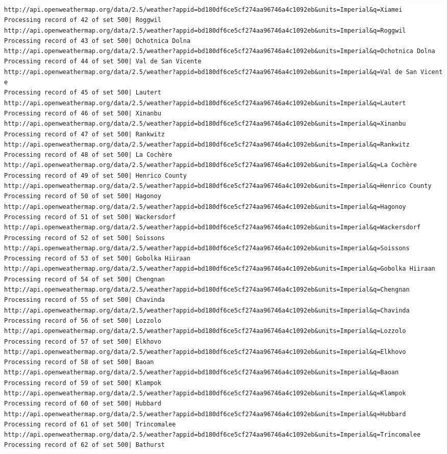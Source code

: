    http://api.openweathermap.org/data/2.5/weather?appid=bd180df6ce5cf274aa96746a4c1092eb&units=Imperial&q=Xiamei
    Processing record of 42 of set 500| Roggwil
    http://api.openweathermap.org/data/2.5/weather?appid=bd180df6ce5cf274aa96746a4c1092eb&units=Imperial&q=Roggwil
    Processing record of 43 of set 500| Ochotnica Dolna
    http://api.openweathermap.org/data/2.5/weather?appid=bd180df6ce5cf274aa96746a4c1092eb&units=Imperial&q=Ochotnica Dolna
    Processing record of 44 of set 500| Val de San Vicente
    http://api.openweathermap.org/data/2.5/weather?appid=bd180df6ce5cf274aa96746a4c1092eb&units=Imperial&q=Val de San Vicente
    Processing record of 45 of set 500| Lautert
    http://api.openweathermap.org/data/2.5/weather?appid=bd180df6ce5cf274aa96746a4c1092eb&units=Imperial&q=Lautert
    Processing record of 46 of set 500| Xinanbu
    http://api.openweathermap.org/data/2.5/weather?appid=bd180df6ce5cf274aa96746a4c1092eb&units=Imperial&q=Xinanbu
    Processing record of 47 of set 500| Rankwitz
    http://api.openweathermap.org/data/2.5/weather?appid=bd180df6ce5cf274aa96746a4c1092eb&units=Imperial&q=Rankwitz
    Processing record of 48 of set 500| La Cochère
    http://api.openweathermap.org/data/2.5/weather?appid=bd180df6ce5cf274aa96746a4c1092eb&units=Imperial&q=La Cochère
    Processing record of 49 of set 500| Henrico County
    http://api.openweathermap.org/data/2.5/weather?appid=bd180df6ce5cf274aa96746a4c1092eb&units=Imperial&q=Henrico County
    Processing record of 50 of set 500| Hagonoy
    http://api.openweathermap.org/data/2.5/weather?appid=bd180df6ce5cf274aa96746a4c1092eb&units=Imperial&q=Hagonoy
    Processing record of 51 of set 500| Wackersdorf
    http://api.openweathermap.org/data/2.5/weather?appid=bd180df6ce5cf274aa96746a4c1092eb&units=Imperial&q=Wackersdorf
    Processing record of 52 of set 500| Soissons
    http://api.openweathermap.org/data/2.5/weather?appid=bd180df6ce5cf274aa96746a4c1092eb&units=Imperial&q=Soissons
    Processing record of 53 of set 500| Gobolka Hiiraan
    http://api.openweathermap.org/data/2.5/weather?appid=bd180df6ce5cf274aa96746a4c1092eb&units=Imperial&q=Gobolka Hiiraan
    Processing record of 54 of set 500| Chengnan
    http://api.openweathermap.org/data/2.5/weather?appid=bd180df6ce5cf274aa96746a4c1092eb&units=Imperial&q=Chengnan
    Processing record of 55 of set 500| Chavinda
    http://api.openweathermap.org/data/2.5/weather?appid=bd180df6ce5cf274aa96746a4c1092eb&units=Imperial&q=Chavinda
    Processing record of 56 of set 500| Lozzolo
    http://api.openweathermap.org/data/2.5/weather?appid=bd180df6ce5cf274aa96746a4c1092eb&units=Imperial&q=Lozzolo
    Processing record of 57 of set 500| Elkhovo
    http://api.openweathermap.org/data/2.5/weather?appid=bd180df6ce5cf274aa96746a4c1092eb&units=Imperial&q=Elkhovo
    Processing record of 58 of set 500| Baoan
    http://api.openweathermap.org/data/2.5/weather?appid=bd180df6ce5cf274aa96746a4c1092eb&units=Imperial&q=Baoan
    Processing record of 59 of set 500| Klampok
    http://api.openweathermap.org/data/2.5/weather?appid=bd180df6ce5cf274aa96746a4c1092eb&units=Imperial&q=Klampok
    Processing record of 60 of set 500| Hubbard
    http://api.openweathermap.org/data/2.5/weather?appid=bd180df6ce5cf274aa96746a4c1092eb&units=Imperial&q=Hubbard
    Processing record of 61 of set 500| Trincomalee
    http://api.openweathermap.org/data/2.5/weather?appid=bd180df6ce5cf274aa96746a4c1092eb&units=Imperial&q=Trincomalee
    Processing record of 62 of set 500| Bathurst